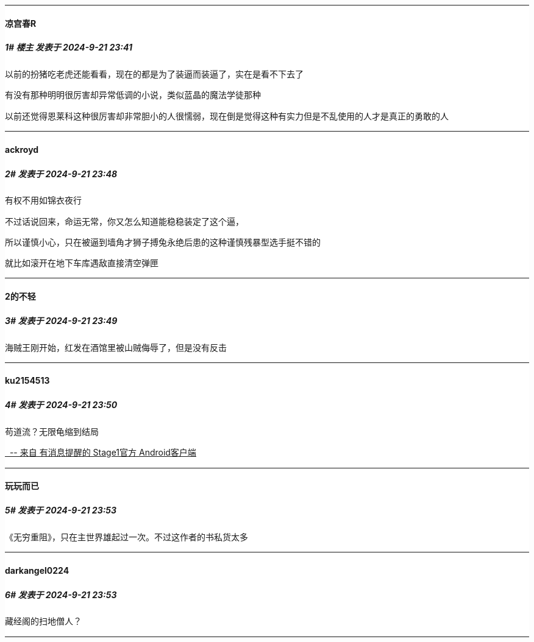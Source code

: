 ﻿
*****

####  凉宫春R  
##### 1#       楼主       发表于 2024-9-21 23:41

以前的扮猪吃老虎还能看看，现在的都是为了装逼而装逼了，实在是看不下去了

有没有那种明明很厉害却异常低调的小说，类似蓝晶的魔法学徒那种

以前还觉得恩莱科这种很厉害却非常胆小的人很懦弱，现在倒是觉得这种有实力但是不乱使用的人才是真正的勇敢的人

*****

####  ackroyd  
##### 2#       发表于 2024-9-21 23:48

有权不用如锦衣夜行

不过话说回来，命运无常，你又怎么知道能稳稳装定了这个逼，

所以谨慎小心，只在被逼到墙角才狮子搏兔永绝后患的这种谨慎残暴型选手挺不错的

就比如滚开在地下车库遇敌直接清空弹匣

*****

####  2的不轻  
##### 3#       发表于 2024-9-21 23:49

海贼王刚开始，红发在酒馆里被山贼侮辱了，但是没有反击

*****

####  ku2154513  
##### 4#       发表于 2024-9-21 23:50

苟道流？无限龟缩到结局

[  -- 来自 有消息提醒的 Stage1官方 Android客户端](https://www.coolapk.com/apk/140634)

*****

####  玩玩而已  
##### 5#       发表于 2024-9-21 23:53

《无穷重阻》，只在主世界雄起过一次。不过这作者的书私货太多

*****

####  darkangel0224  
##### 6#       发表于 2024-9-21 23:53

藏经阁的扫地僧人？

*****
